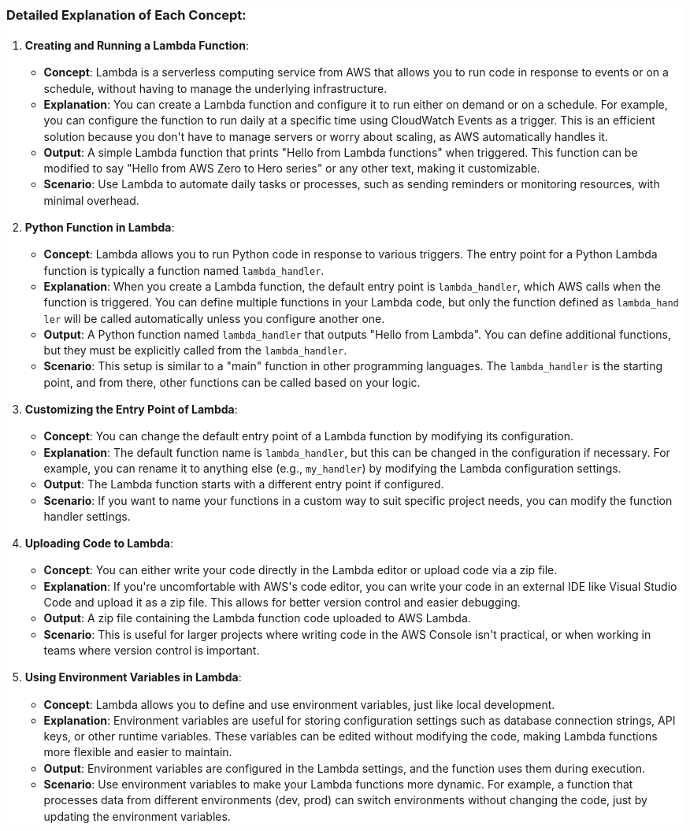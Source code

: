 ### Detailed Explanation of Each Concept:

1. **Creating and Running a Lambda Function**:
   - **Concept**: Lambda is a serverless computing service from AWS that allows you to run code in response to events or on a schedule, without having to manage the underlying infrastructure.
   - **Explanation**: You can create a Lambda function and configure it to run either on demand or on a schedule. For example, you can configure the function to run daily at a specific time using CloudWatch Events as a trigger. This is an efficient solution because you don't have to manage servers or worry about scaling, as AWS automatically handles it.
   - **Output**: A simple Lambda function that prints "Hello from Lambda functions" when triggered. This function can be modified to say "Hello from AWS Zero to Hero series" or any other text, making it customizable.
   - **Scenario**: Use Lambda to automate daily tasks or processes, such as sending reminders or monitoring resources, with minimal overhead.

2. **Python Function in Lambda**:
   - **Concept**: Lambda allows you to run Python code in response to various triggers. The entry point for a Python Lambda function is typically a function named `lambda_handler`.
   - **Explanation**: When you create a Lambda function, the default entry point is `lambda_handler`, which AWS calls when the function is triggered. You can define multiple functions in your Lambda code, but only the function defined as `lambda_handler` will be called automatically unless you configure another one.
   - **Output**: A Python function named `lambda_handler` that outputs "Hello from Lambda". You can define additional functions, but they must be explicitly called from the `lambda_handler`.
   - **Scenario**: This setup is similar to a "main" function in other programming languages. The `lambda_handler` is the starting point, and from there, other functions can be called based on your logic.

3. **Customizing the Entry Point of Lambda**:
   - **Concept**: You can change the default entry point of a Lambda function by modifying its configuration.
   - **Explanation**: The default function name is `lambda_handler`, but this can be changed in the configuration if necessary. For example, you can rename it to anything else (e.g., `my_handler`) by modifying the Lambda configuration settings.
   - **Output**: The Lambda function starts with a different entry point if configured.
   - **Scenario**: If you want to name your functions in a custom way to suit specific project needs, you can modify the function handler settings.

4. **Uploading Code to Lambda**:
   - **Concept**: You can either write your code directly in the Lambda editor or upload code via a zip file.
   - **Explanation**: If you're uncomfortable with AWS's code editor, you can write your code in an external IDE like Visual Studio Code and upload it as a zip file. This allows for better version control and easier debugging.
   - **Output**: A zip file containing the Lambda function code uploaded to AWS Lambda.
   - **Scenario**: This is useful for larger projects where writing code in the AWS Console isn't practical, or when working in teams where version control is important.

5. **Using Environment Variables in Lambda**:
   - **Concept**: Lambda allows you to define and use environment variables, just like local development.
   - **Explanation**: Environment variables are useful for storing configuration settings such as database connection strings, API keys, or other runtime variables. These variables can be edited without modifying the code, making Lambda functions more flexible and easier to maintain.
   - **Output**: Environment variables are configured in the Lambda settings, and the function uses them during execution.
   - **Scenario**: Use environment variables to make your Lambda functions more dynamic. For example, a function that processes data from different environments (dev, prod) can switch environments without changing the code, just by updating the environment variables.
